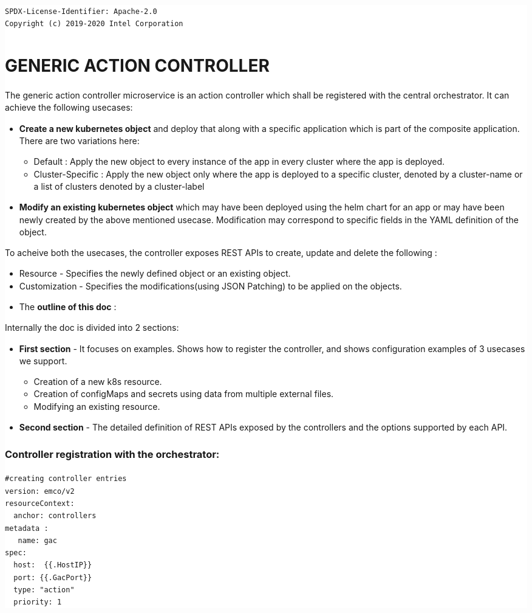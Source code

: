 ```
SPDX-License-Identifier: Apache-2.0
Copyright (c) 2019-2020 Intel Corporation
```
# GENERIC ACTION CONTROLLER

The generic action controller microservice is an action controller which shall be registered with the central orchestrator. It can achieve the following usecases:

- <b>Create a new kubernetes object</b> and deploy that along with a specific application which is part of the composite application. There are two variations here: 

  - Default : Apply the new object to every instance of the app in every cluster where the app is deployed.
  - Cluster-Specific : Apply the new object only where the app is deployed to a specific cluster, denoted by a cluster-name or a list of clusters denoted by a cluster-label

- <b>Modify an existing kubernetes object</b> which may have been deployed using the helm chart for an app or may have been newly created by the above mentioned usecase. Modification may correspond to specific fields in the YAML definition of the object.

To acheive both the usecases, the controller exposes REST APIs to create, update and delete the following :

- Resource - Specifies the newly defined object or an existing object.
- Customization - Specifies the modifications(using JSON Patching) to be applied on the objects.

* The <b>outline of this doc</b> :

Internally the doc is divided into 2 sections:

  - <b>First section</b> - It focuses on examples. Shows how to register the controller, and shows configuration examples of 3 usecases we support.
    - Creation of a new k8s resource.
    - Creation of configMaps and secrets using data from multiple external files.
    - Modifying an existing resource.

  - <b> Second section</b> - The detailed definition of REST APIs exposed by the controllers and the options supported by each API.


### Controller registration with the orchestrator:

```
#creating controller entries
version: emco/v2
resourceContext:
  anchor: controllers
metadata :
   name: gac
spec:
  host:  {{.HostIP}}
  port: {{.GacPort}}
  type: "action"
  priority: 1
```
